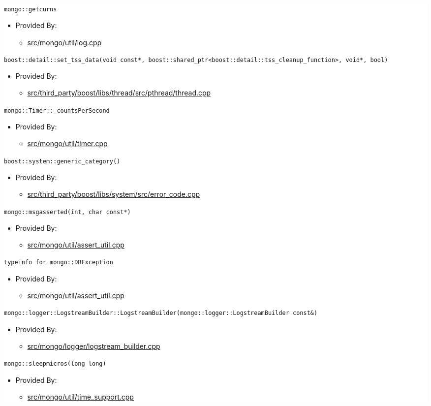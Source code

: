 <div></div>

    mongo::getcurns

- Provided By:

    - [src/mongo/util/log.cpp](../../../../process\_management/logging\_system)

<div></div>

    boost::detail::set_tss_data(void const*, boost::shared_ptr<boost::detail::tss_cleanup_function>, void*, bool)

- Provided By:

    - [src/third\_party/boost/libs/thread/src/pthread/thread.cpp](../../../../third\_party/boost\_thread)

<div></div>

    mongo::Timer::_countsPerSecond

- Provided By:

    - [src/mongo/util/timer.cpp](../../../../utilities/utilities)

<div></div>

    boost::system::generic_category()

- Provided By:

    - [src/third\_party/boost/libs/system/src/error\_code.cpp](../../../../third\_party/boost\_system)

<div></div>

    mongo::msgasserted(int, char const*)

- Provided By:

    - [src/mongo/util/assert\_util.cpp](../../../../utilities/utilities)

<div></div>

    typeinfo for mongo::DBException

- Provided By:

    - [src/mongo/util/assert\_util.cpp](../../../../utilities/utilities)

<div></div>

    mongo::logger::LogstreamBuilder::LogstreamBuilder(mongo::logger::LogstreamBuilder const&)

- Provided By:

    - [src/mongo/logger/logstream\_builder.cpp](../../../../process\_management/logging\_system)

<div></div>

    mongo::sleepmicros(long long)

- Provided By:

    - [src/mongo/util/time\_support.cpp](../../../../utilities/utilities)
